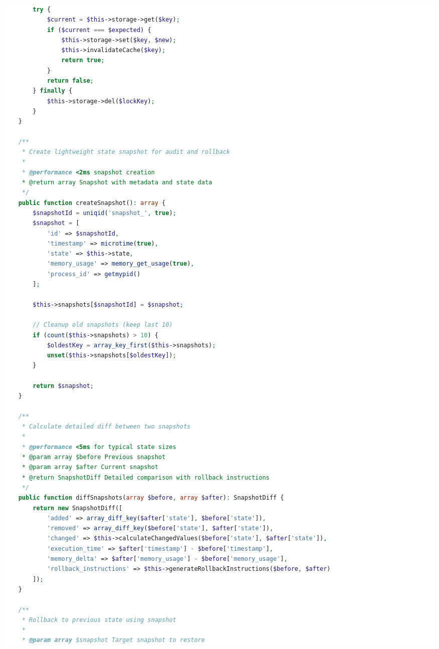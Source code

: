 ```php
        try {
            $current = $this->storage->get($key);
            if ($current === $expected) {
                $this->storage->set($key, $new);
                $this->invalidateCache($key);
                return true;
            }
            return false;
        } finally {
            $this->storage->del($lockKey);
        }
    }
    
    /**
     * Create lightweight state snapshot for audit and rollback
     * 
     * @performance <2ms snapshot creation
     * @return array Snapshot with metadata and state data
     */
    public function createSnapshot(): array {
        $snapshotId = uniqid('snapshot_', true);
        $snapshot = [
            'id' => $snapshotId,
            'timestamp' => microtime(true),
            'state' => $this->state,
            'memory_usage' => memory_get_usage(true),
            'process_id' => getmypid()
        ];
        
        $this->snapshots[$snapshotId] = $snapshot;
        
        // Cleanup old snapshots (keep last 10)
        if (count($this->snapshots) > 10) {
            $oldestKey = array_key_first($this->snapshots);
            unset($this->snapshots[$oldestKey]);
        }
        
        return $snapshot;
    }
    
    /**
     * Calculate detailed diff between two snapshots
     * 
     * @performance <5ms for typical state sizes
     * @param array $before Previous snapshot
     * @param array $after Current snapshot
     * @return SnapshotDiff Detailed comparison with rollback instructions
     */
    public function diffSnapshots(array $before, array $after): SnapshotDiff {
        return new SnapshotDiff([
            'added' => array_diff_key($after['state'], $before['state']),
            'removed' => array_diff_key($before['state'], $after['state']),
            'changed' => $this->calculateChangedValues($before['state'], $after['state']),
            'execution_time' => $after['timestamp'] - $before['timestamp'],
            'memory_delta' => $after['memory_usage'] - $before['memory_usage'],
            'rollback_instructions' => $this->generateRollbackInstructions($before, $after)
        ]);
    }
    
    /**
     * Rollback to previous state using snapshot
     * 
     * @param array $snapshot Target snapshot to restore
```